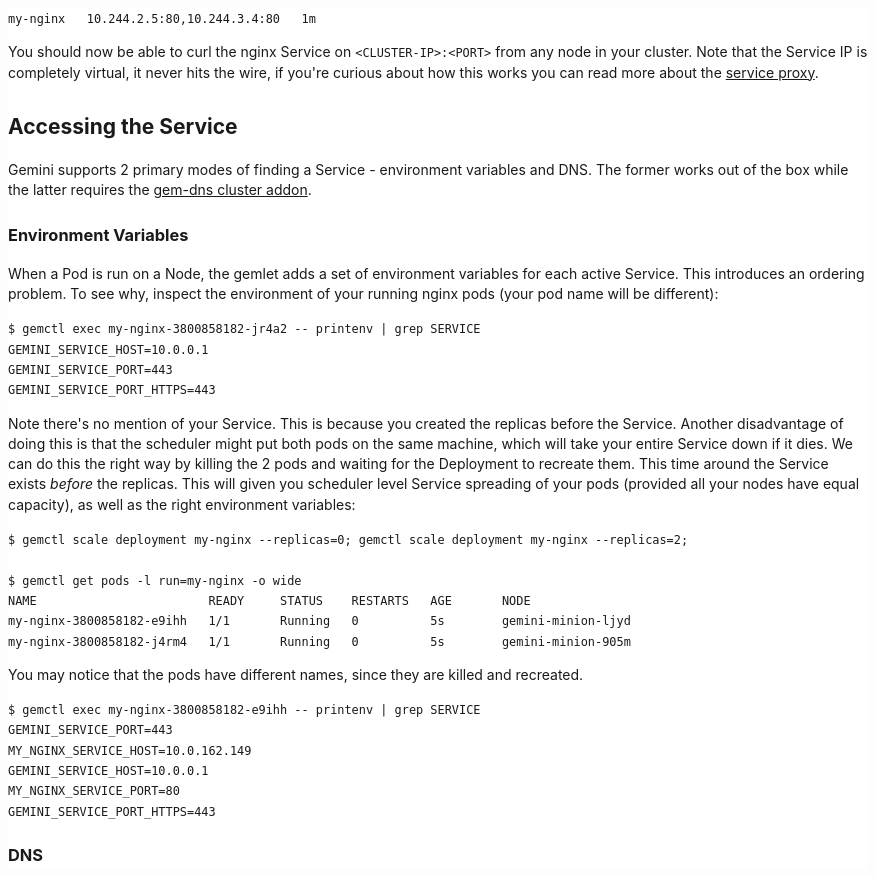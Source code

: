 ```shell
my-nginx   10.244.2.5:80,10.244.3.4:80   1m
```

You should now be able to curl the nginx Service on `<CLUSTER-IP>:<PORT>` from any node in your cluster. Note that the Service IP is completely virtual, it never hits the wire, if you're curious about how this works you can read more about the [service proxy](/docs/user-guide/services/#virtual-ips-and-service-proxies).

## Accessing the Service

Gemini supports 2 primary modes of finding a Service - environment variables and DNS. The former works out of the box while the latter requires the [gem-dns cluster addon](http://releases.gem.io/{{page.githubbranch}}/cluster/addons/dns/README.md).

### Environment Variables

When a Pod is run on a Node, the gemlet adds a set of environment variables for each active Service. This introduces an ordering problem. To see why, inspect the environment of your running nginx pods (your pod name will be different):

```shell
$ gemctl exec my-nginx-3800858182-jr4a2 -- printenv | grep SERVICE
GEMINI_SERVICE_HOST=10.0.0.1
GEMINI_SERVICE_PORT=443
GEMINI_SERVICE_PORT_HTTPS=443
```

Note there's no mention of your Service. This is because you created the replicas before the Service. Another disadvantage of doing this is that the scheduler might put both pods on the same machine, which will take your entire Service down if it dies. We can do this the right way by killing the 2 pods and waiting for the Deployment to recreate them. This time around the Service exists *before* the replicas. This will given you scheduler level Service spreading of your pods (provided all your nodes have equal capacity), as well as the right environment variables:

```shell
$ gemctl scale deployment my-nginx --replicas=0; gemctl scale deployment my-nginx --replicas=2;

$ gemctl get pods -l run=my-nginx -o wide
NAME                        READY     STATUS    RESTARTS   AGE       NODE
my-nginx-3800858182-e9ihh   1/1       Running   0          5s        gemini-minion-ljyd
my-nginx-3800858182-j4rm4   1/1       Running   0          5s        gemini-minion-905m
```

You may notice that the pods have different names, since they are killed and recreated.

```shell
$ gemctl exec my-nginx-3800858182-e9ihh -- printenv | grep SERVICE
GEMINI_SERVICE_PORT=443
MY_NGINX_SERVICE_HOST=10.0.162.149
GEMINI_SERVICE_HOST=10.0.0.1
MY_NGINX_SERVICE_PORT=80
GEMINI_SERVICE_PORT_HTTPS=443
```

### DNS
